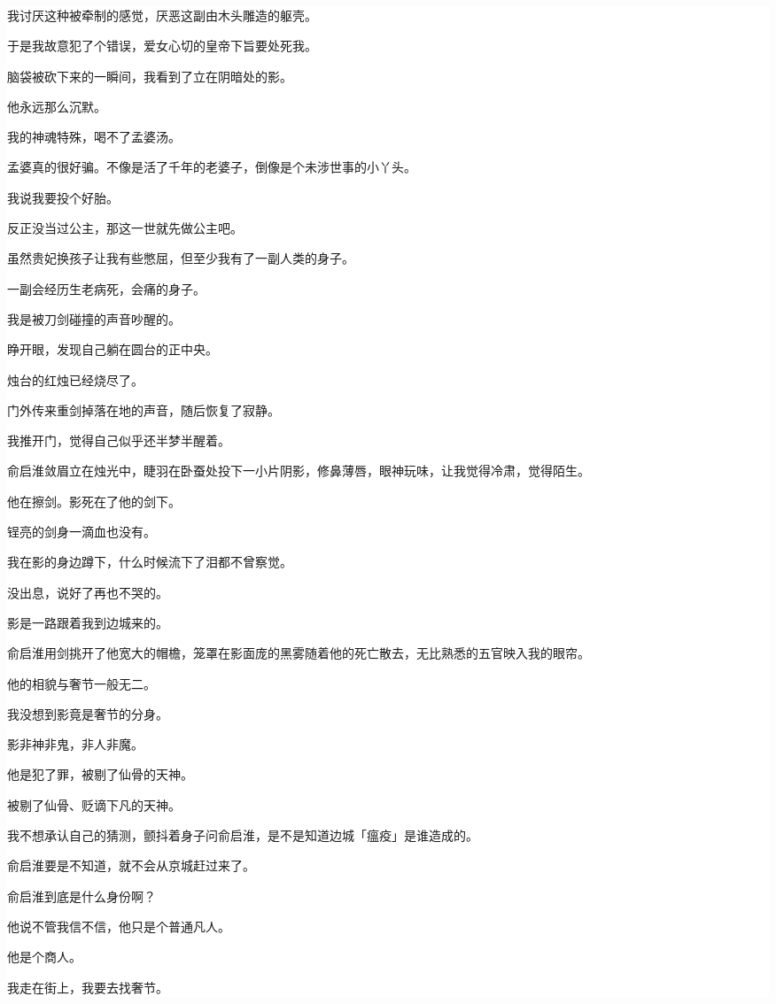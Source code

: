 我讨厌这种被牵制的感觉，厌恶这副由木头雕造的躯壳。

于是我故意犯了个错误，爱女心切的皇帝下旨要处死我。

脑袋被砍下来的一瞬间，我看到了立在阴暗处的影。

他永远那么沉默。

我的神魂特殊，喝不了孟婆汤。

孟婆真的很好骗。不像是活了千年的老婆子，倒像是个未涉世事的小丫头。

我说我要投个好胎。

反正没当过公主，那这一世就先做公主吧。

虽然贵妃换孩子让我有些憋屈，但至少我有了一副人类的身子。

一副会经历生老病死，会痛的身子。

我是被刀剑碰撞的声音吵醒的。

睁开眼，发现自己躺在圆台的正中央。

烛台的红烛已经烧尽了。

门外传来重剑掉落在地的声音，随后恢复了寂静。

我推开门，觉得自己似乎还半梦半醒着。

俞启淮敛眉立在烛光中，睫羽在卧蚕处投下一小片阴影，修鼻薄唇，眼神玩味，让我觉得冷肃，觉得陌生。

他在擦剑。影死在了他的剑下。

锃亮的剑身一滴血也没有。

我在影的身边蹲下，什么时候流下了泪都不曾察觉。

没出息，说好了再也不哭的。

影是一路跟着我到边城来的。

俞启淮用剑挑开了他宽大的帽檐，笼罩在影面庞的黑雾随着他的死亡散去，无比熟悉的五官映入我的眼帘。

他的相貌与奢节一般无二。

我没想到影竟是奢节的分身。

影非神非鬼，非人非魔。

他是犯了罪，被剔了仙骨的天神。

被剔了仙骨、贬谪下凡的天神。

我不想承认自己的猜测，颤抖着身子问俞启淮，是不是知道边城「瘟疫」是谁造成的。

俞启淮要是不知道，就不会从京城赶过来了。

俞启淮到底是什么身份啊？

他说不管我信不信，他只是个普通凡人。

他是个商人。

我走在街上，我要去找奢节。

